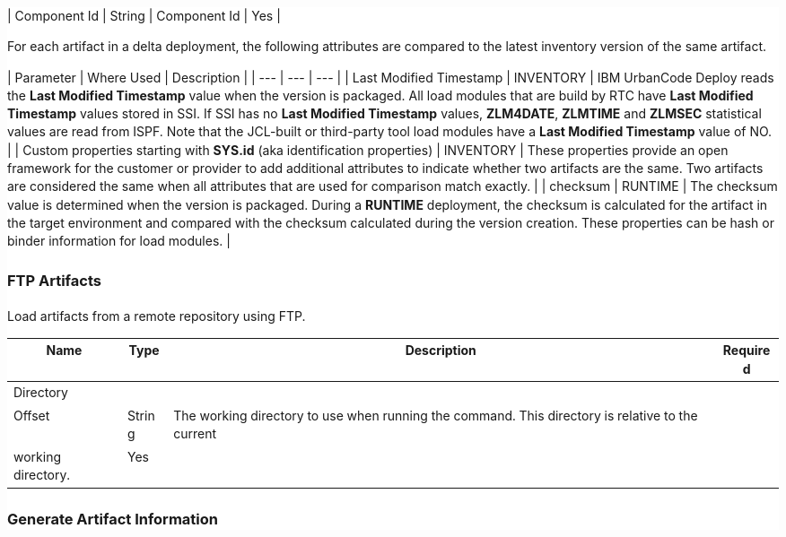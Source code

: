 | 
Component Id | String | Component Id | Yes |


For each artifact in a delta deployment, the following attributes are 
compared to the latest inventory version of the same artifact.




| Parameter | Where Used | Description |
| --- | --- 
| --- |
| Last Modified Timestamp | INVENTORY | IBM UrbanCode Deploy reads the **Last Modified Timestamp** value when 
the version is packaged. All load modules that are build by RTC have **Last Modified Timestamp** values stored in SSI. 
If SSI has no **Last Modified Timestamp** values, **ZLM4DATE**, **ZLMTIME** and **ZLMSEC** statistical values are read 
from ISPF. Note that the JCL-built or third-party tool load modules have a **Last Modified Timestamp** value of NO. |
| 
Custom properties starting with **SYS.id** (aka identification properties) | INVENTORY | These properties provide an 
open framework for the customer or provider to add additional attributes to indicate whether two artifacts are the same.
 Two artifacts are considered the same when all attributes that are used for comparison match exactly. |
| checksum | 
RUNTIME | The checksum value is determined when the version is packaged. During a **RUNTIME** deployment, the checksum 
is calculated for the artifact in the target environment and compared with the checksum calculated during the version 
creation. These properties can be hash or binder information for load modules. |


### FTP Artifacts


Load artifacts 
from a remote repository using FTP.




| Name | Type | Description | Required |
| --- | --- | --- | --- |
| Directory 
Offset | String | The working directory to use when running the command. This directory is relative to the current 
working directory. | Yes |


### Generate Artifact Information

